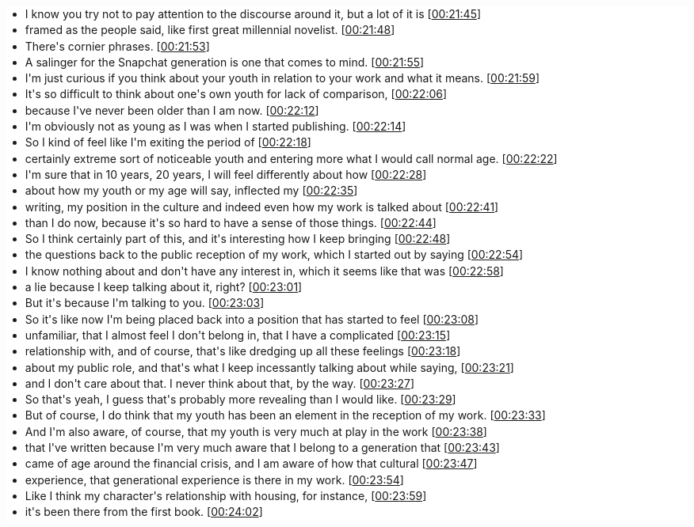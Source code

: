 *  I know you try not to pay attention to the discourse around it, but a lot of it is [[00:21:45](https://www.youtube.com/watch?v=k3OcgDhOYSM&t=1305.6s)]
*  framed as the people said, like first great millennial novelist. [[00:21:48](https://www.youtube.com/watch?v=k3OcgDhOYSM&t=1308.9599999999998s)]
*  There's cornier phrases. [[00:21:53](https://www.youtube.com/watch?v=k3OcgDhOYSM&t=1313.48s)]
*  A salinger for the Snapchat generation is one that comes to mind. [[00:21:55](https://www.youtube.com/watch?v=k3OcgDhOYSM&t=1315.1200000000001s)]
*  I'm just curious if you think about your youth in relation to your work and what it means. [[00:21:59](https://www.youtube.com/watch?v=k3OcgDhOYSM&t=1319.1200000000001s)]
*  It's so difficult to think about one's own youth for lack of comparison, [[00:22:06](https://www.youtube.com/watch?v=k3OcgDhOYSM&t=1326.48s)]
*  because I've never been older than I am now. [[00:22:12](https://www.youtube.com/watch?v=k3OcgDhOYSM&t=1332.48s)]
*  I'm obviously not as young as I was when I started publishing. [[00:22:14](https://www.youtube.com/watch?v=k3OcgDhOYSM&t=1334.8400000000001s)]
*  So I kind of feel like I'm exiting the period of [[00:22:18](https://www.youtube.com/watch?v=k3OcgDhOYSM&t=1338.28s)]
*  certainly extreme sort of noticeable youth and entering more what I would call normal age. [[00:22:22](https://www.youtube.com/watch?v=k3OcgDhOYSM&t=1342.56s)]
*  I'm sure that in 10 years, 20 years, I will feel differently about how [[00:22:28](https://www.youtube.com/watch?v=k3OcgDhOYSM&t=1348.24s)]
*  about how my youth or my age will say, inflected my [[00:22:35](https://www.youtube.com/watch?v=k3OcgDhOYSM&t=1355.24s)]
*  writing, my position in the culture and indeed even how my work is talked about [[00:22:41](https://www.youtube.com/watch?v=k3OcgDhOYSM&t=1361.08s)]
*  than I do now, because it's so hard to have a sense of those things. [[00:22:44](https://www.youtube.com/watch?v=k3OcgDhOYSM&t=1364.4399999999998s)]
*  So I think certainly part of this, and it's interesting how I keep bringing [[00:22:48](https://www.youtube.com/watch?v=k3OcgDhOYSM&t=1368.1999999999998s)]
*  the questions back to the public reception of my work, which I started out by saying [[00:22:54](https://www.youtube.com/watch?v=k3OcgDhOYSM&t=1374.6799999999998s)]
*  I know nothing about and don't have any interest in, which it seems like that was [[00:22:58](https://www.youtube.com/watch?v=k3OcgDhOYSM&t=1378.48s)]
*  a lie because I keep talking about it, right? [[00:23:01](https://www.youtube.com/watch?v=k3OcgDhOYSM&t=1381.32s)]
*  But it's because I'm talking to you. [[00:23:03](https://www.youtube.com/watch?v=k3OcgDhOYSM&t=1383.6799999999998s)]
*  So it's like now I'm being placed back into a position that has started to feel [[00:23:08](https://www.youtube.com/watch?v=k3OcgDhOYSM&t=1388.36s)]
*  unfamiliar, that I almost feel I don't belong in, that I have a complicated [[00:23:15](https://www.youtube.com/watch?v=k3OcgDhOYSM&t=1395.1599999999999s)]
*  relationship with, and of course, that's like dredging up all these feelings [[00:23:18](https://www.youtube.com/watch?v=k3OcgDhOYSM&t=1398.2399999999998s)]
*  about my public role, and that's what I keep incessantly talking about while saying, [[00:23:21](https://www.youtube.com/watch?v=k3OcgDhOYSM&t=1401.9599999999998s)]
*  and I don't care about that. I never think about that, by the way. [[00:23:27](https://www.youtube.com/watch?v=k3OcgDhOYSM&t=1407.12s)]
*  So that's yeah, I guess that's probably more revealing than I would like. [[00:23:29](https://www.youtube.com/watch?v=k3OcgDhOYSM&t=1409.9199999999998s)]
*  But of course, I do think that my youth has been an element in the reception of my work. [[00:23:33](https://www.youtube.com/watch?v=k3OcgDhOYSM&t=1413.1599999999999s)]
*  And I'm also aware, of course, that my youth is very much at play in the work [[00:23:38](https://www.youtube.com/watch?v=k3OcgDhOYSM&t=1418.6s)]
*  that I've written because I'm very much aware that I belong to a generation that [[00:23:43](https://www.youtube.com/watch?v=k3OcgDhOYSM&t=1423.12s)]
*  came of age around the financial crisis, and I am aware of how that cultural [[00:23:47](https://www.youtube.com/watch?v=k3OcgDhOYSM&t=1427.36s)]
*  experience, that generational experience is there in my work. [[00:23:54](https://www.youtube.com/watch?v=k3OcgDhOYSM&t=1434.7199999999998s)]
*  Like I think my character's relationship with housing, for instance, [[00:23:59](https://www.youtube.com/watch?v=k3OcgDhOYSM&t=1439.04s)]
*  it's been there from the first book. [[00:24:02](https://www.youtube.com/watch?v=k3OcgDhOYSM&t=1442.04s)]